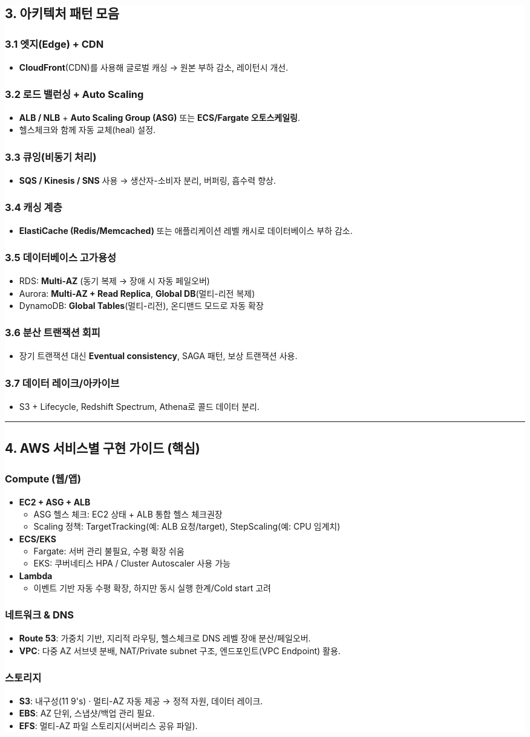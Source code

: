 ## 3. 아키텍처 패턴 모음

### 3.1 엣지(Edge) + CDN
- **CloudFront**(CDN)를 사용해 글로벌 캐싱 → 원본 부하 감소, 레이턴시 개선.

### 3.2 로드 밸런싱 + Auto Scaling
- **ALB / NLB** + **Auto Scaling Group (ASG)** 또는 **ECS/Fargate 오토스케일링**.
- 헬스체크와 함께 자동 교체(heal) 설정.

### 3.3 큐잉(비동기 처리)
- **SQS / Kinesis / SNS** 사용 → 생산자-소비자 분리, 버퍼링, 흡수력 향상.

### 3.4 캐싱 계층
- **ElastiCache (Redis/Memcached)** 또는 애플리케이션 레벨 캐시로 데이터베이스 부하 감소.

### 3.5 데이터베이스 고가용성
- RDS: **Multi-AZ** (동기 복제 → 장애 시 자동 페일오버)  
- Aurora: **Multi-AZ + Read Replica**, **Global DB**(멀티-리전 복제)  
- DynamoDB: **Global Tables**(멀티-리전), 온디맨드 모드로 자동 확장

### 3.6 분산 트랜잭션 회피
- 장기 트랜잭션 대신 **Eventual consistency**, SAGA 패턴, 보상 트랜잭션 사용.

### 3.7 데이터 레이크/아카이브
- S3 + Lifecycle, Redshift Spectrum, Athena로 콜드 데이터 분리.

---

## 4. AWS 서비스별 구현 가이드 (핵심)

### Compute (웹/앱)
- **EC2 + ASG + ALB**
  - ASG 헬스 체크: EC2 상태 + ALB 통합 헬스 체크권장
  - Scaling 정책: TargetTracking(예: ALB 요청/target), StepScaling(예: CPU 임계치)
- **ECS/EKS**
  - Fargate: 서버 관리 불필요, 수평 확장 쉬움
  - EKS: 쿠버네티스 HPA / Cluster Autoscaler 사용 가능
- **Lambda**
  - 이벤트 기반 자동 수평 확장, 하지만 동시 실행 한계/Cold start 고려

### 네트워크 & DNS
- **Route 53**: 가중치 기반, 지리적 라우팅, 헬스체크로 DNS 레벨 장애 분산/페일오버.
- **VPC**: 다중 AZ 서브넷 분배, NAT/Private subnet 구조, 엔드포인트(VPC Endpoint) 활용.

### 스토리지
- **S3**: 내구성(11 9's) · 멀티-AZ 자동 제공 → 정적 자원, 데이터 레이크.
- **EBS**: AZ 단위, 스냅샷/백업 관리 필요.
- **EFS**: 멀티-AZ 파일 스토리지(서버리스 공유 파일).
